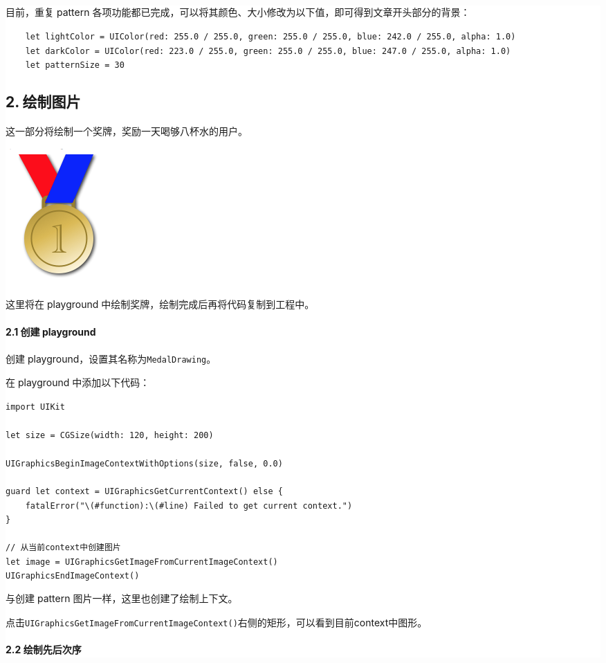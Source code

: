 目前，重复 pattern 各项功能都已完成，可以将其颜色、大小修改为以下值，即可得到文章开头部分的背景：

```
    let lightColor = UIColor(red: 255.0 / 255.0, green: 255.0 / 255.0, blue: 242.0 / 255.0, alpha: 1.0)
    let darkColor = UIColor(red: 223.0 / 255.0, green: 255.0 / 255.0, blue: 247.0 / 255.0, alpha: 1.0)
    let patternSize = 30
```

## 2. 绘制图片

这一部分将绘制一个奖牌，奖励一天喝够八杯水的用户。

![MedalFinal](images/21/CoreGraphics3-MedalFinal.png)

这里将在 playground 中绘制奖牌，绘制完成后再将代码复制到工程中。

#### 2.1 创建 playground

创建 playground，设置其名称为`MedalDrawing`。

在 playground 中添加以下代码：

```
import UIKit

let size = CGSize(width: 120, height: 200)

UIGraphicsBeginImageContextWithOptions(size, false, 0.0)

guard let context = UIGraphicsGetCurrentContext() else {
    fatalError("\(#function):\(#line) Failed to get current context.")
}

// 从当前context中创建图片
let image = UIGraphicsGetImageFromCurrentImageContext()
UIGraphicsEndImageContext()
```

与创建 pattern 图片一样，这里也创建了绘制上下文。

点击`UIGraphicsGetImageFromCurrentImageContext()`右侧的矩形，可以看到目前context中图形。

#### 2.2 绘制先后次序
